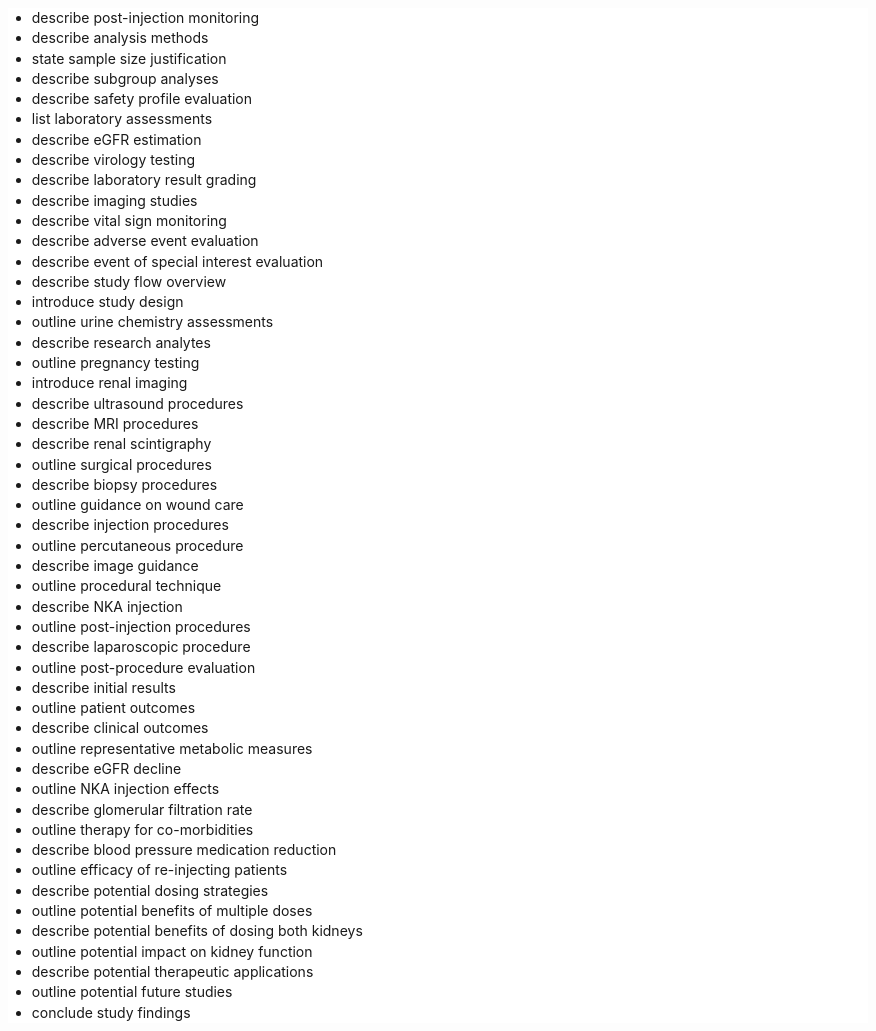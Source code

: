 - describe post-injection monitoring
- describe analysis methods
- state sample size justification
- describe subgroup analyses
- describe safety profile evaluation
- list laboratory assessments
- describe eGFR estimation
- describe virology testing
- describe laboratory result grading
- describe imaging studies
- describe vital sign monitoring
- describe adverse event evaluation
- describe event of special interest evaluation
- describe study flow overview
- introduce study design
- outline urine chemistry assessments
- describe research analytes
- outline pregnancy testing
- introduce renal imaging
- describe ultrasound procedures
- describe MRI procedures
- describe renal scintigraphy
- outline surgical procedures
- describe biopsy procedures
- outline guidance on wound care
- describe injection procedures
- outline percutaneous procedure
- describe image guidance
- outline procedural technique
- describe NKA injection
- outline post-injection procedures
- describe laparoscopic procedure
- outline post-procedure evaluation
- describe initial results
- outline patient outcomes
- describe clinical outcomes
- outline representative metabolic measures
- describe eGFR decline
- outline NKA injection effects
- describe glomerular filtration rate
- outline therapy for co-morbidities
- describe blood pressure medication reduction
- outline efficacy of re-injecting patients
- describe potential dosing strategies
- outline potential benefits of multiple doses
- describe potential benefits of dosing both kidneys
- outline potential impact on kidney function
- describe potential therapeutic applications
- outline potential future studies
- conclude study findings
